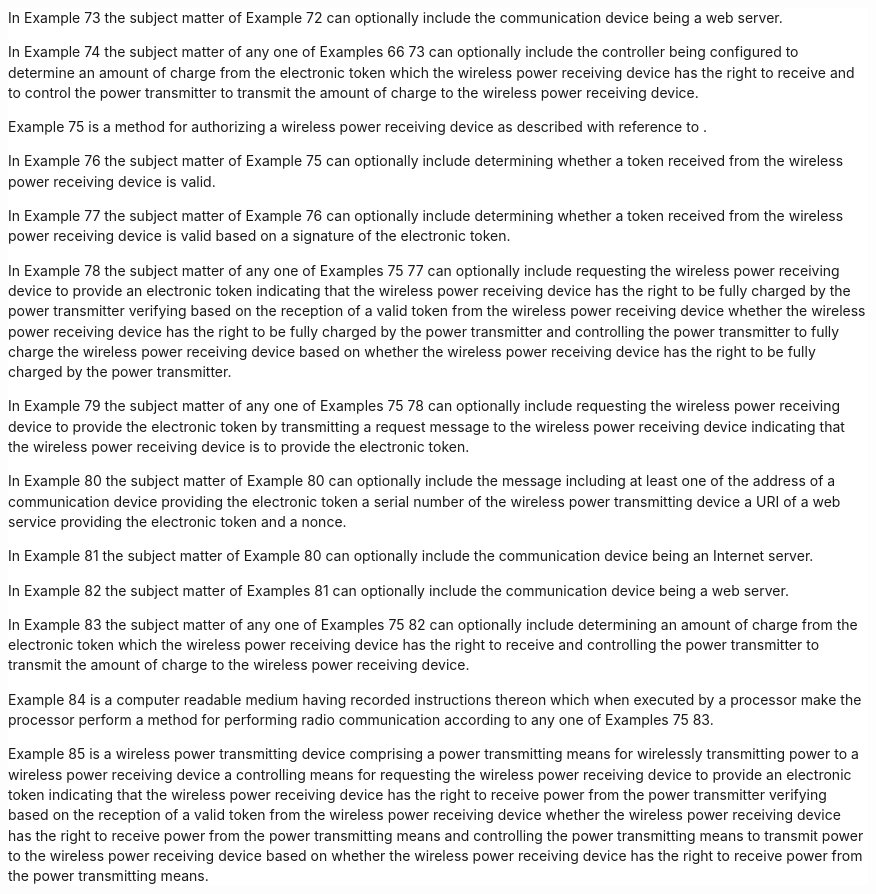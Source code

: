 In Example 73 the subject matter of Example 72 can optionally include the communication device being a web server.

In Example 74 the subject matter of any one of Examples 66 73 can optionally include the controller being configured to determine an amount of charge from the electronic token which the wireless power receiving device has the right to receive and to control the power transmitter to transmit the amount of charge to the wireless power receiving device.

Example 75 is a method for authorizing a wireless power receiving device as described with reference to .

In Example 76 the subject matter of Example 75 can optionally include determining whether a token received from the wireless power receiving device is valid.

In Example 77 the subject matter of Example 76 can optionally include determining whether a token received from the wireless power receiving device is valid based on a signature of the electronic token.

In Example 78 the subject matter of any one of Examples 75 77 can optionally include requesting the wireless power receiving device to provide an electronic token indicating that the wireless power receiving device has the right to be fully charged by the power transmitter verifying based on the reception of a valid token from the wireless power receiving device whether the wireless power receiving device has the right to be fully charged by the power transmitter and controlling the power transmitter to fully charge the wireless power receiving device based on whether the wireless power receiving device has the right to be fully charged by the power transmitter.

In Example 79 the subject matter of any one of Examples 75 78 can optionally include requesting the wireless power receiving device to provide the electronic token by transmitting a request message to the wireless power receiving device indicating that the wireless power receiving device is to provide the electronic token.

In Example 80 the subject matter of Example 80 can optionally include the message including at least one of the address of a communication device providing the electronic token a serial number of the wireless power transmitting device a URI of a web service providing the electronic token and a nonce.

In Example 81 the subject matter of Example 80 can optionally include the communication device being an Internet server.

In Example 82 the subject matter of Examples 81 can optionally include the communication device being a web server.

In Example 83 the subject matter of any one of Examples 75 82 can optionally include determining an amount of charge from the electronic token which the wireless power receiving device has the right to receive and controlling the power transmitter to transmit the amount of charge to the wireless power receiving device.

Example 84 is a computer readable medium having recorded instructions thereon which when executed by a processor make the processor perform a method for performing radio communication according to any one of Examples 75 83.

Example 85 is a wireless power transmitting device comprising a power transmitting means for wirelessly transmitting power to a wireless power receiving device a controlling means for requesting the wireless power receiving device to provide an electronic token indicating that the wireless power receiving device has the right to receive power from the power transmitter verifying based on the reception of a valid token from the wireless power receiving device whether the wireless power receiving device has the right to receive power from the power transmitting means and controlling the power transmitting means to transmit power to the wireless power receiving device based on whether the wireless power receiving device has the right to receive power from the power transmitting means.
